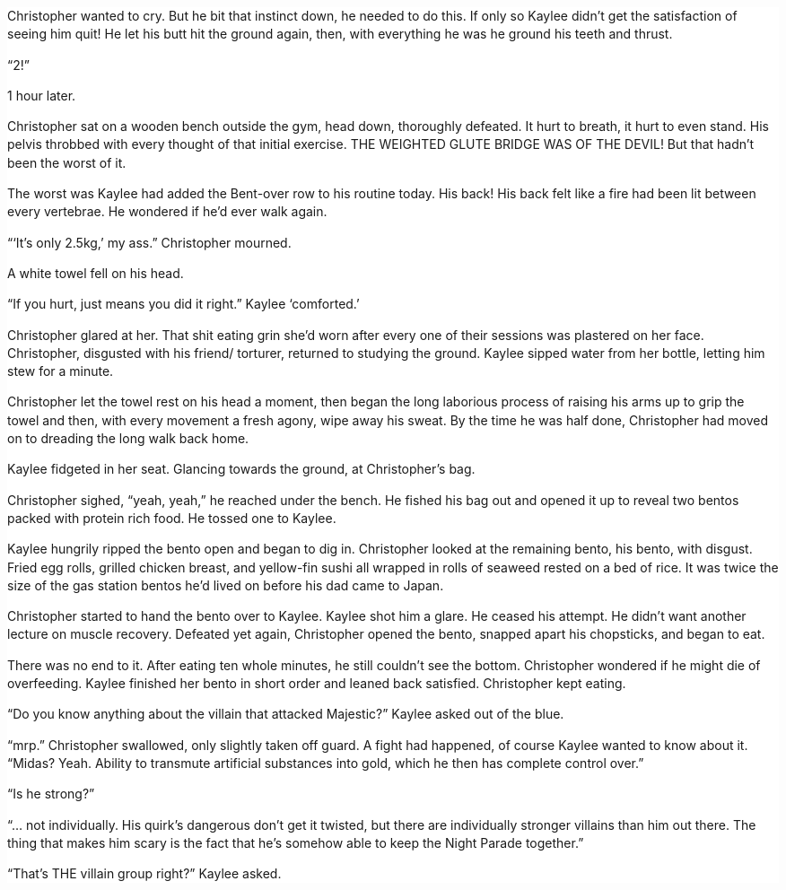 Christopher wanted to cry. But he bit that instinct down, he needed to do this. If only so Kaylee didn’t get the satisfaction of seeing him quit! He let his butt hit the ground again, then, with everything he was he ground his teeth and thrust.

“2!”

1 hour later.

Christopher sat on a wooden bench outside the gym, head down, thoroughly defeated. It hurt to breath, it hurt to even stand. His pelvis throbbed with every thought of that initial exercise. THE WEIGHTED GLUTE BRIDGE WAS OF THE DEVIL! But that hadn’t been the worst of it. 

The worst was Kaylee had added the Bent-over row to his routine today. His back! His back felt like a fire had been lit between every vertebrae. He wondered if he’d ever walk again.  

“‘It’s only 2.5kg,’ my ass.” Christopher mourned.

A white towel fell on his head. 

“If you hurt, just means you did it right.” Kaylee ‘comforted.’ 

Christopher glared at her. That shit eating grin she’d worn after every one of their sessions was plastered on her face. Christopher, disgusted with his friend/ torturer, returned to studying the ground. Kaylee sipped water from her bottle, letting him stew for a minute.

Christopher let the towel rest on his head a moment, then began the long laborious process of raising his arms up to grip the towel and then, with every movement a fresh agony, wipe away his sweat. By the time he was half done, Christopher had moved on to dreading the long walk back home.

Kaylee fidgeted in her seat. Glancing towards the ground, at Christopher’s bag. 

Christopher sighed, “yeah, yeah,” he reached under the bench.  He fished his bag out and opened it up to reveal two bentos packed with protein rich food. He tossed one to Kaylee.

Kaylee hungrily ripped the bento open and began to dig in. Christopher looked at the remaining bento, his bento, with disgust. Fried egg rolls, grilled chicken breast, and yellow-fin sushi all wrapped in rolls of seaweed rested on a bed of rice. It was twice the size of the gas station bentos he’d lived on before his dad came to Japan.

Christopher started to hand the bento over to Kaylee. Kaylee shot him a glare. He ceased his attempt. He didn’t want another lecture on muscle recovery. Defeated yet again, Christopher opened the bento, snapped apart his chopsticks, and began to eat.

There was no end to it. After eating ten whole minutes, he still couldn’t see the bottom. Christopher wondered if he might die of overfeeding. Kaylee finished her bento in short order and leaned back satisfied. Christopher kept eating.

“Do you know anything about the villain that attacked Majestic?” Kaylee asked out of the blue.

“mrp.” Christopher swallowed, only slightly taken off guard. A fight had happened, of course Kaylee wanted to know about it. “Midas? Yeah. Ability to transmute artificial substances into gold, which he then has complete control over.”

“Is he strong?”

“… not individually. His quirk’s dangerous don’t get it twisted, but there are individually stronger villains than him out there. The thing that makes him scary is the fact that he’s somehow able to keep the Night Parade together.”

“That’s THE villain group right?” Kaylee asked.
